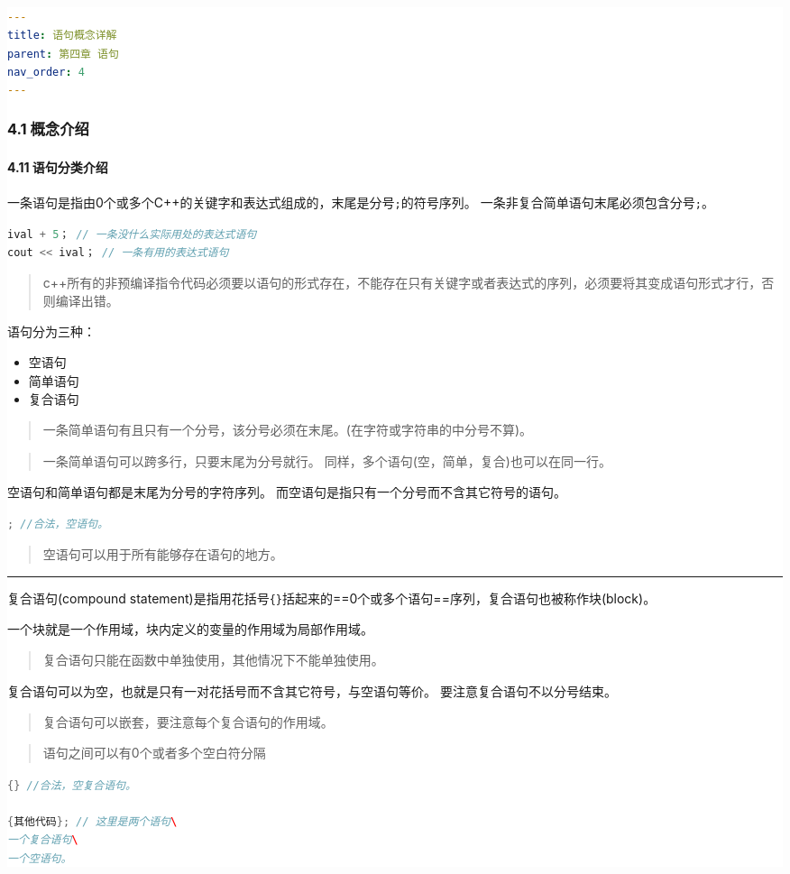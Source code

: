 ```yaml
---
title: 语句概念详解
parent: 第四章 语句
nav_order: 4
---
```


### 4.1 概念介绍

#### 4.11 语句分类介绍

一条语句是指由0个或多个C++的关键字和表达式组成的，末尾是分号`;`的符号序列。
一条非复合简单语句末尾必须包含分号`;`。

```c++
ival + 5； // 一条没什么实际用处的表达式语句
cout << ival； // 一条有用的表达式语句
```

> c++所有的非预编译指令代码必须要以语句的形式存在，不能存在只有关键字或者表达式的序列，必须要将其变成语句形式才行，否则编译出错。

语句分为三种：
* 空语句
* 简单语句
* 复合语句

> 一条简单语句有且只有一个分号，该分号必须在末尾。(在字符或字符串的中分号不算)。

> 一条简单语句可以跨多行，只要末尾为分号就行。
> 同样，多个语句(空，简单，复合)也可以在同一行。

空语句和简单语句都是末尾为分号的字符序列。
而空语句是指只有一个分号而不含其它符号的语句。
```c++
; //合法，空语句。
```

> 空语句可以用于所有能够存在语句的地方。

---

复合语句(compound statement)是指用花括号`{}`括起来的==0个或多个语句==序列，复合语句也被称作块(block)。

一个块就是一个作用域，块内定义的变量的作用域为局部作用域。

> 复合语句只能在函数中单独使用，其他情况下不能单独使用。

复合语句可以为空，也就是只有一对花括号而不含其它符号，与空语句等价。
要注意复合语句不以分号结束。

> 复合语句可以嵌套，要注意每个复合语句的作用域。

> 语句之间可以有0个或者多个空白符分隔

```c++
{} //合法，空复合语句。

{其他代码}; // 这里是两个语句\
一个复合语句\
一个空语句。
```
